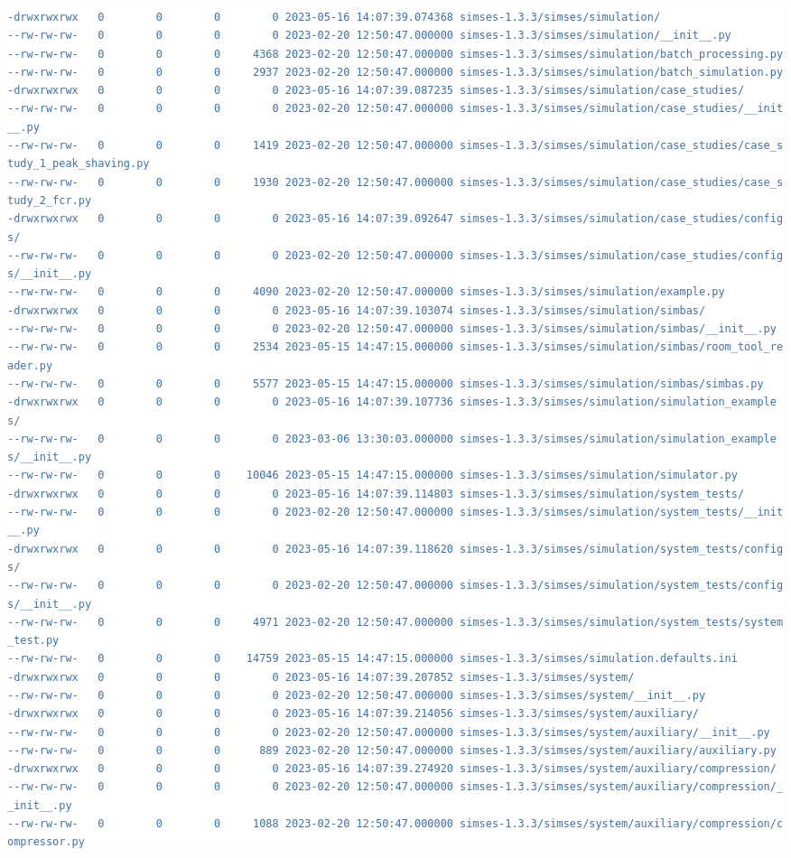 ```diff
-drwxrwxrwx   0        0        0        0 2023-05-16 14:07:39.074368 simses-1.3.3/simses/simulation/
--rw-rw-rw-   0        0        0        0 2023-02-20 12:50:47.000000 simses-1.3.3/simses/simulation/__init__.py
--rw-rw-rw-   0        0        0     4368 2023-02-20 12:50:47.000000 simses-1.3.3/simses/simulation/batch_processing.py
--rw-rw-rw-   0        0        0     2937 2023-02-20 12:50:47.000000 simses-1.3.3/simses/simulation/batch_simulation.py
-drwxrwxrwx   0        0        0        0 2023-05-16 14:07:39.087235 simses-1.3.3/simses/simulation/case_studies/
--rw-rw-rw-   0        0        0        0 2023-02-20 12:50:47.000000 simses-1.3.3/simses/simulation/case_studies/__init__.py
--rw-rw-rw-   0        0        0     1419 2023-02-20 12:50:47.000000 simses-1.3.3/simses/simulation/case_studies/case_study_1_peak_shaving.py
--rw-rw-rw-   0        0        0     1930 2023-02-20 12:50:47.000000 simses-1.3.3/simses/simulation/case_studies/case_study_2_fcr.py
-drwxrwxrwx   0        0        0        0 2023-05-16 14:07:39.092647 simses-1.3.3/simses/simulation/case_studies/configs/
--rw-rw-rw-   0        0        0        0 2023-02-20 12:50:47.000000 simses-1.3.3/simses/simulation/case_studies/configs/__init__.py
--rw-rw-rw-   0        0        0     4090 2023-02-20 12:50:47.000000 simses-1.3.3/simses/simulation/example.py
-drwxrwxrwx   0        0        0        0 2023-05-16 14:07:39.103074 simses-1.3.3/simses/simulation/simbas/
--rw-rw-rw-   0        0        0        0 2023-02-20 12:50:47.000000 simses-1.3.3/simses/simulation/simbas/__init__.py
--rw-rw-rw-   0        0        0     2534 2023-05-15 14:47:15.000000 simses-1.3.3/simses/simulation/simbas/room_tool_reader.py
--rw-rw-rw-   0        0        0     5577 2023-05-15 14:47:15.000000 simses-1.3.3/simses/simulation/simbas/simbas.py
-drwxrwxrwx   0        0        0        0 2023-05-16 14:07:39.107736 simses-1.3.3/simses/simulation/simulation_examples/
--rw-rw-rw-   0        0        0        0 2023-03-06 13:30:03.000000 simses-1.3.3/simses/simulation/simulation_examples/__init__.py
--rw-rw-rw-   0        0        0    10046 2023-05-15 14:47:15.000000 simses-1.3.3/simses/simulation/simulator.py
-drwxrwxrwx   0        0        0        0 2023-05-16 14:07:39.114803 simses-1.3.3/simses/simulation/system_tests/
--rw-rw-rw-   0        0        0        0 2023-02-20 12:50:47.000000 simses-1.3.3/simses/simulation/system_tests/__init__.py
-drwxrwxrwx   0        0        0        0 2023-05-16 14:07:39.118620 simses-1.3.3/simses/simulation/system_tests/configs/
--rw-rw-rw-   0        0        0        0 2023-02-20 12:50:47.000000 simses-1.3.3/simses/simulation/system_tests/configs/__init__.py
--rw-rw-rw-   0        0        0     4971 2023-02-20 12:50:47.000000 simses-1.3.3/simses/simulation/system_tests/system_test.py
--rw-rw-rw-   0        0        0    14759 2023-05-15 14:47:15.000000 simses-1.3.3/simses/simulation.defaults.ini
-drwxrwxrwx   0        0        0        0 2023-05-16 14:07:39.207852 simses-1.3.3/simses/system/
--rw-rw-rw-   0        0        0        0 2023-02-20 12:50:47.000000 simses-1.3.3/simses/system/__init__.py
-drwxrwxrwx   0        0        0        0 2023-05-16 14:07:39.214056 simses-1.3.3/simses/system/auxiliary/
--rw-rw-rw-   0        0        0        0 2023-02-20 12:50:47.000000 simses-1.3.3/simses/system/auxiliary/__init__.py
--rw-rw-rw-   0        0        0      889 2023-02-20 12:50:47.000000 simses-1.3.3/simses/system/auxiliary/auxiliary.py
-drwxrwxrwx   0        0        0        0 2023-05-16 14:07:39.274920 simses-1.3.3/simses/system/auxiliary/compression/
--rw-rw-rw-   0        0        0        0 2023-02-20 12:50:47.000000 simses-1.3.3/simses/system/auxiliary/compression/__init__.py
--rw-rw-rw-   0        0        0     1088 2023-02-20 12:50:47.000000 simses-1.3.3/simses/system/auxiliary/compression/compressor.py
```